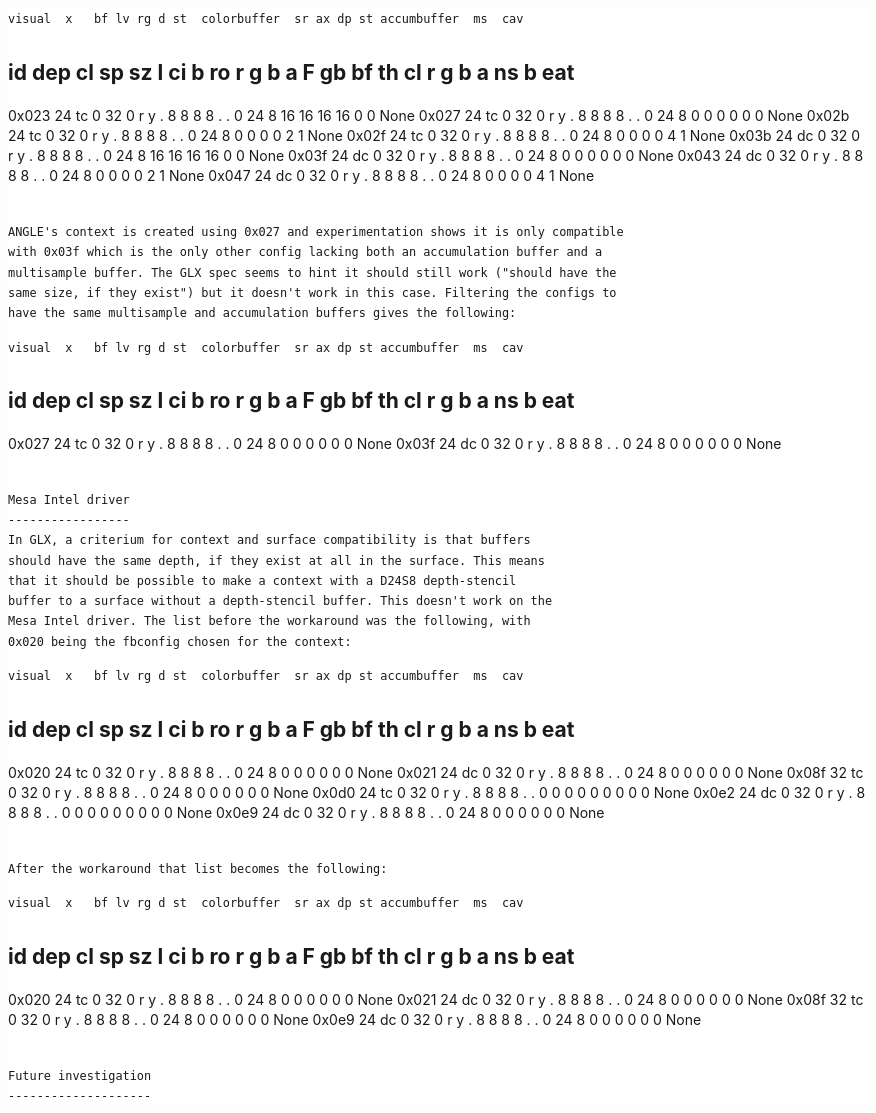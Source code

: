```

```
    visual  x   bf lv rg d st  colorbuffer  sr ax dp st accumbuffer  ms  cav
  id dep cl sp  sz l  ci b ro  r  g  b  a F gb bf th cl  r  g  b  a ns b eat
----------------------------------------------------------------------------
0x023 24 tc  0  32  0 r  y .   8  8  8  8 .  .  0 24  8 16 16 16 16  0 0 None
0x027 24 tc  0  32  0 r  y .   8  8  8  8 .  .  0 24  8  0  0  0  0  0 0 None
0x02b 24 tc  0  32  0 r  y .   8  8  8  8 .  .  0 24  8  0  0  0  0  2 1 None
0x02f 24 tc  0  32  0 r  y .   8  8  8  8 .  .  0 24  8  0  0  0  0  4 1 None
0x03b 24 dc  0  32  0 r  y .   8  8  8  8 .  .  0 24  8 16 16 16 16  0 0 None
0x03f 24 dc  0  32  0 r  y .   8  8  8  8 .  .  0 24  8  0  0  0  0  0 0 None
0x043 24 dc  0  32  0 r  y .   8  8  8  8 .  .  0 24  8  0  0  0  0  2 1 None
0x047 24 dc  0  32  0 r  y .   8  8  8  8 .  .  0 24  8  0  0  0  0  4 1 None
```

ANGLE's context is created using 0x027 and experimentation shows it is only compatible
with 0x03f which is the only other config lacking both an accumulation buffer and a
multisample buffer. The GLX spec seems to hint it should still work ("should have the
same size, if they exist") but it doesn't work in this case. Filtering the configs to
have the same multisample and accumulation buffers gives the following:

```
    visual  x   bf lv rg d st  colorbuffer  sr ax dp st accumbuffer  ms  cav
  id dep cl sp  sz l  ci b ro  r  g  b  a F gb bf th cl  r  g  b  a ns b eat
----------------------------------------------------------------------------
0x027 24 tc  0  32  0 r  y .   8  8  8  8 .  .  0 24  8  0  0  0  0  0 0 None
0x03f 24 dc  0  32  0 r  y .   8  8  8  8 .  .  0 24  8  0  0  0  0  0 0 None
```

Mesa Intel driver
-----------------
In GLX, a criterium for context and surface compatibility is that buffers
should have the same depth, if they exist at all in the surface. This means
that it should be possible to make a context with a D24S8 depth-stencil
buffer to a surface without a depth-stencil buffer. This doesn't work on the
Mesa Intel driver. The list before the workaround was the following, with
0x020 being the fbconfig chosen for the context:

```
    visual  x   bf lv rg d st  colorbuffer  sr ax dp st accumbuffer  ms  cav
  id dep cl sp  sz l  ci b ro  r  g  b  a F gb bf th cl  r  g  b  a ns b eat
----------------------------------------------------------------------------
0x020 24 tc  0  32  0 r  y .   8  8  8  8 .  .  0 24  8  0  0  0  0  0 0 None
0x021 24 dc  0  32  0 r  y .   8  8  8  8 .  .  0 24  8  0  0  0  0  0 0 None
0x08f 32 tc  0  32  0 r  y .   8  8  8  8 .  .  0 24  8  0  0  0  0  0 0 None
0x0d0 24 tc  0  32  0 r  y .   8  8  8  8 .  .  0  0  0  0  0  0  0  0 0 None
0x0e2 24 dc  0  32  0 r  y .   8  8  8  8 .  .  0  0  0  0  0  0  0  0 0 None
0x0e9 24 dc  0  32  0 r  y .   8  8  8  8 .  .  0 24  8  0  0  0  0  0 0 None
```

After the workaround that list becomes the following:

```
    visual  x   bf lv rg d st  colorbuffer  sr ax dp st accumbuffer  ms  cav
  id dep cl sp  sz l  ci b ro  r  g  b  a F gb bf th cl  r  g  b  a ns b eat
----------------------------------------------------------------------------
0x020 24 tc  0  32  0 r  y .   8  8  8  8 .  .  0 24  8  0  0  0  0  0 0 None
0x021 24 dc  0  32  0 r  y .   8  8  8  8 .  .  0 24  8  0  0  0  0  0 0 None
0x08f 32 tc  0  32  0 r  y .   8  8  8  8 .  .  0 24  8  0  0  0  0  0 0 None
0x0e9 24 dc  0  32  0 r  y .   8  8  8  8 .  .  0 24  8  0  0  0  0  0 0 None
```

Future investigation
--------------------
```